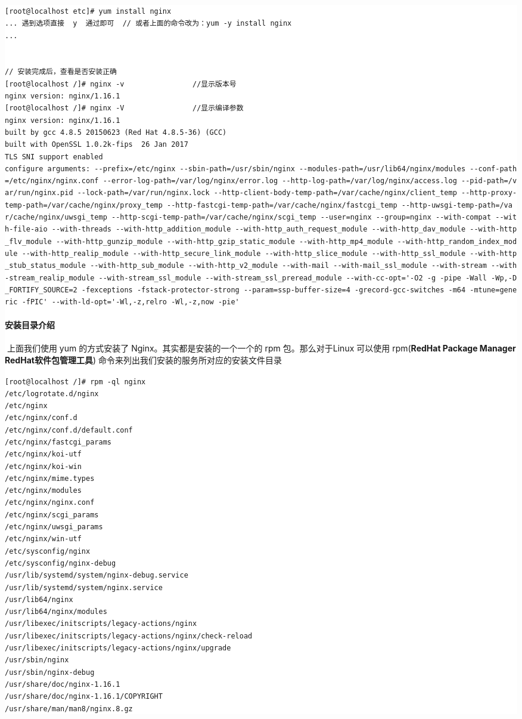 ```
[root@localhost etc]# yum install nginx
...	遇到选项直接  y  通过即可  // 或者上面的命令改为：yum -y install nginx
...


// 安装完成后，查看是否安装正确
[root@localhost /]# nginx -v				//显示版本号
nginx version: nginx/1.16.1
[root@localhost /]# nginx -V				//显示编译参数
nginx version: nginx/1.16.1
built by gcc 4.8.5 20150623 (Red Hat 4.8.5-36) (GCC)
built with OpenSSL 1.0.2k-fips  26 Jan 2017
TLS SNI support enabled
configure arguments: --prefix=/etc/nginx --sbin-path=/usr/sbin/nginx --modules-path=/usr/lib64/nginx/modules --conf-path=/etc/nginx/nginx.conf --error-log-path=/var/log/nginx/error.log --http-log-path=/var/log/nginx/access.log --pid-path=/var/run/nginx.pid --lock-path=/var/run/nginx.lock --http-client-body-temp-path=/var/cache/nginx/client_temp --http-proxy-temp-path=/var/cache/nginx/proxy_temp --http-fastcgi-temp-path=/var/cache/nginx/fastcgi_temp --http-uwsgi-temp-path=/var/cache/nginx/uwsgi_temp --http-scgi-temp-path=/var/cache/nginx/scgi_temp --user=nginx --group=nginx --with-compat --with-file-aio --with-threads --with-http_addition_module --with-http_auth_request_module --with-http_dav_module --with-http_flv_module --with-http_gunzip_module --with-http_gzip_static_module --with-http_mp4_module --with-http_random_index_module --with-http_realip_module --with-http_secure_link_module --with-http_slice_module --with-http_ssl_module --with-http_stub_status_module --with-http_sub_module --with-http_v2_module --with-mail --with-mail_ssl_module --with-stream --with-stream_realip_module --with-stream_ssl_module --with-stream_ssl_preread_module --with-cc-opt='-O2 -g -pipe -Wall -Wp,-D_FORTIFY_SOURCE=2 -fexceptions -fstack-protector-strong --param=ssp-buffer-size=4 -grecord-gcc-switches -m64 -mtune=generic -fPIC' --with-ld-opt='-Wl,-z,relro -Wl,-z,now -pie'
```



#### 安装目录介绍	

​	上面我们使用 yum  的方式安装了 Nginx。其实都是安装的一个一个的 rpm 包。那么对于Linux 可以使用 rpm(**RedHat Package Manager RedHat软件包管理工具**) 命令来列出我们安装的服务所对应的安装文件目录

```
[root@localhost /]# rpm -ql nginx
/etc/logrotate.d/nginx
/etc/nginx
/etc/nginx/conf.d
/etc/nginx/conf.d/default.conf
/etc/nginx/fastcgi_params
/etc/nginx/koi-utf
/etc/nginx/koi-win
/etc/nginx/mime.types
/etc/nginx/modules
/etc/nginx/nginx.conf
/etc/nginx/scgi_params
/etc/nginx/uwsgi_params
/etc/nginx/win-utf
/etc/sysconfig/nginx
/etc/sysconfig/nginx-debug
/usr/lib/systemd/system/nginx-debug.service
/usr/lib/systemd/system/nginx.service
/usr/lib64/nginx
/usr/lib64/nginx/modules
/usr/libexec/initscripts/legacy-actions/nginx
/usr/libexec/initscripts/legacy-actions/nginx/check-reload
/usr/libexec/initscripts/legacy-actions/nginx/upgrade
/usr/sbin/nginx
/usr/sbin/nginx-debug
/usr/share/doc/nginx-1.16.1
/usr/share/doc/nginx-1.16.1/COPYRIGHT
/usr/share/man/man8/nginx.8.gz
```